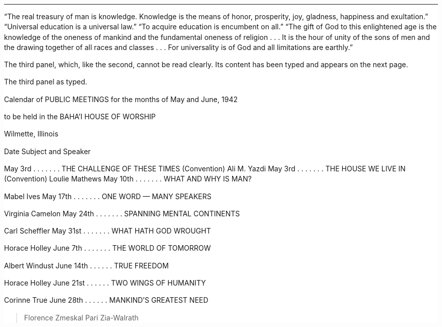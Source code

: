 * * *
“The real treasury of man is knowledge. Knowledge is
the means of honor, prosperity, joy, gladness,
happiness and exultation.” “Universal education is a
universal law.” “To acquire education is encumbent
on all.”
“The gift of God to this enlightened age is the
knowledge of the oneness of mankind and the
fundamental oneness of religion . . . It is the hour
of unity of the sons of men and the drawing together
of all races and classes . . . For universality is
of God and all limitations are earthly.”

The third panel, which, like the second, cannot be read clearly. Its content
has been typed and appears on the next page.

The third panel as typed.

Calendar of
PUBLIC MEETINGS
for the months of May and June, 1942

to be held in the
BAHA’I HOUSE OF WORSHIP

Wilmette, Illinois

Date                        Subject and Speaker

May 3rd . . . . . . .        THE CHALLENGE OF THESE TIMES
(Convention)                 Ali M. Yazdi
May 3rd . . . . . . .        THE HOUSE WE LIVE IN
(Convention)                 Loulie Mathews
May 10th . . . . . . .       WHAT AND WHY IS MAN?

Mabel Ives
May 17th . . . . . . .       ONE WORD — MANY SPEAKERS

Virginia Camelon
May 24th . . . . . . .       SPANNING MENTAL CONTINENTS

Carl Scheffler
May 31st . . . . . . .       WHAT HATH GOD WROUGHT

Horace Holley
June 7th . . . . . . .       THE WORLD OF TOMORROW

Albert Windust
June 14th      . . . . . .   TRUE FREEDOM

Horace Holley
June 21st      . . . . . .   TWO WINGS OF HUMANITY

Corinne True
June 28th      . . . . . .   MANKIND’S GREATEST NEED

> Florence Zmeskal
> Pari Zia-Walrath
